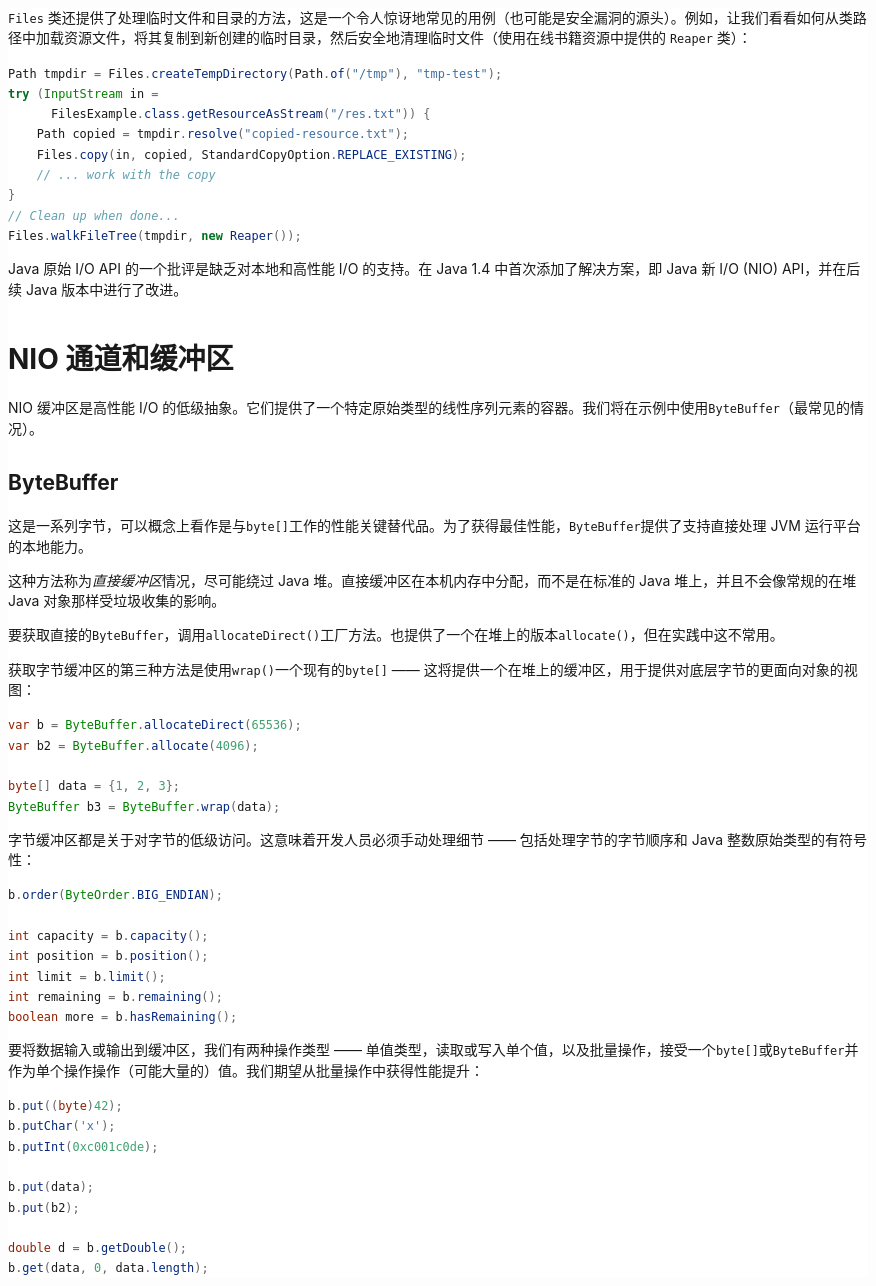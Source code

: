 `Files` 类还提供了处理临时文件和目录的方法，这是一个令人惊讶地常见的用例（也可能是安全漏洞的源头）。例如，让我们看看如何从类路径中加载资源文件，将其复制到新创建的临时目录，然后安全地清理临时文件（使用在线书籍资源中提供的 `Reaper` 类）：

```java
Path tmpdir = Files.createTempDirectory(Path.of("/tmp"), "tmp-test");
try (InputStream in =
      FilesExample.class.getResourceAsStream("/res.txt")) {
    Path copied = tmpdir.resolve("copied-resource.txt");
    Files.copy(in, copied, StandardCopyOption.REPLACE_EXISTING);
    // ... work with the copy
}
// Clean up when done...
Files.walkFileTree(tmpdir, new Reaper());
```

Java 原始 I/O API 的一个批评是缺乏对本地和高性能 I/O 的支持。在 Java 1.4 中首次添加了解决方案，即 Java 新 I/O (NIO) API，并在后续 Java 版本中进行了改进。

# NIO 通道和缓冲区

NIO 缓冲区是高性能 I/O 的低级抽象。它们提供了一个特定原始类型的线性序列元素的容器。我们将在示例中使用`ByteBuffer`（最常见的情况）。

## ByteBuffer

这是一系列字节，可以概念上看作是与`byte[]`工作的性能关键替代品。为了获得最佳性能，`ByteBuffer`提供了支持直接处理 JVM 运行平台的本地能力。

这种方法称为*直接缓冲区*情况，尽可能绕过 Java 堆。直接缓冲区在本机内存中分配，而不是在标准的 Java 堆上，并且不会像常规的在堆 Java 对象那样受垃圾收集的影响。

要获取直接的`ByteBuffer`，调用`allocateDirect()`工厂方法。也提供了一个在堆上的版本`allocate()`，但在实践中这不常用。

获取字节缓冲区的第三种方法是使用`wrap()`一个现有的`byte[]` —— 这将提供一个在堆上的缓冲区，用于提供对底层字节的更面向对象的视图：

```java
var b = ByteBuffer.allocateDirect(65536);
var b2 = ByteBuffer.allocate(4096);

byte[] data = {1, 2, 3};
ByteBuffer b3 = ByteBuffer.wrap(data);
```

字节缓冲区都是关于对字节的低级访问。这意味着开发人员必须手动处理细节 —— 包括处理字节的字节顺序和 Java 整数原始类型的有符号性：

```java
b.order(ByteOrder.BIG_ENDIAN);

int capacity = b.capacity();
int position = b.position();
int limit = b.limit();
int remaining = b.remaining();
boolean more = b.hasRemaining();
```

要将数据输入或输出到缓冲区，我们有两种操作类型 —— 单值类型，读取或写入单个值，以及批量操作，接受一个`byte[]`或`ByteBuffer`并作为单个操作操作（可能大量的）值。我们期望从批量操作中获得性能提升：

```java
b.put((byte)42);
b.putChar('x');
b.putInt(0xc001c0de);

b.put(data);
b.put(b2);

double d = b.getDouble();
b.get(data, 0, data.length);
```
